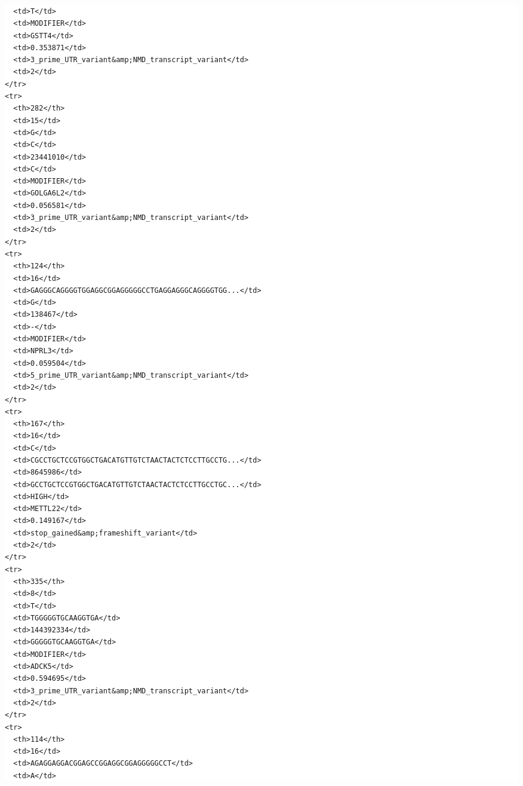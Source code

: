       <td>T</td>
      <td>MODIFIER</td>
      <td>GSTT4</td>
      <td>0.353871</td>
      <td>3_prime_UTR_variant&amp;NMD_transcript_variant</td>
      <td>2</td>
    </tr>
    <tr>
      <th>282</th>
      <td>15</td>
      <td>G</td>
      <td>C</td>
      <td>23441010</td>
      <td>C</td>
      <td>MODIFIER</td>
      <td>GOLGA6L2</td>
      <td>0.056581</td>
      <td>3_prime_UTR_variant&amp;NMD_transcript_variant</td>
      <td>2</td>
    </tr>
    <tr>
      <th>124</th>
      <td>16</td>
      <td>GAGGGCAGGGGTGGAGGCGGAGGGGGCCTGAGGAGGGCAGGGGTGG...</td>
      <td>G</td>
      <td>138467</td>
      <td>-</td>
      <td>MODIFIER</td>
      <td>NPRL3</td>
      <td>0.059504</td>
      <td>5_prime_UTR_variant&amp;NMD_transcript_variant</td>
      <td>2</td>
    </tr>
    <tr>
      <th>167</th>
      <td>16</td>
      <td>C</td>
      <td>CGCCTGCTCCGTGGCTGACATGTTGTCTAACTACTCTCCTTGCCTG...</td>
      <td>8645986</td>
      <td>GCCTGCTCCGTGGCTGACATGTTGTCTAACTACTCTCCTTGCCTGC...</td>
      <td>HIGH</td>
      <td>METTL22</td>
      <td>0.149167</td>
      <td>stop_gained&amp;frameshift_variant</td>
      <td>2</td>
    </tr>
    <tr>
      <th>335</th>
      <td>8</td>
      <td>T</td>
      <td>TGGGGGTGCAAGGTGA</td>
      <td>144392334</td>
      <td>GGGGGTGCAAGGTGA</td>
      <td>MODIFIER</td>
      <td>ADCK5</td>
      <td>0.594695</td>
      <td>3_prime_UTR_variant&amp;NMD_transcript_variant</td>
      <td>2</td>
    </tr>
    <tr>
      <th>114</th>
      <td>16</td>
      <td>AGAGGAGGACGGAGCCGGAGGCGGAGGGGGCCT</td>
      <td>A</td>